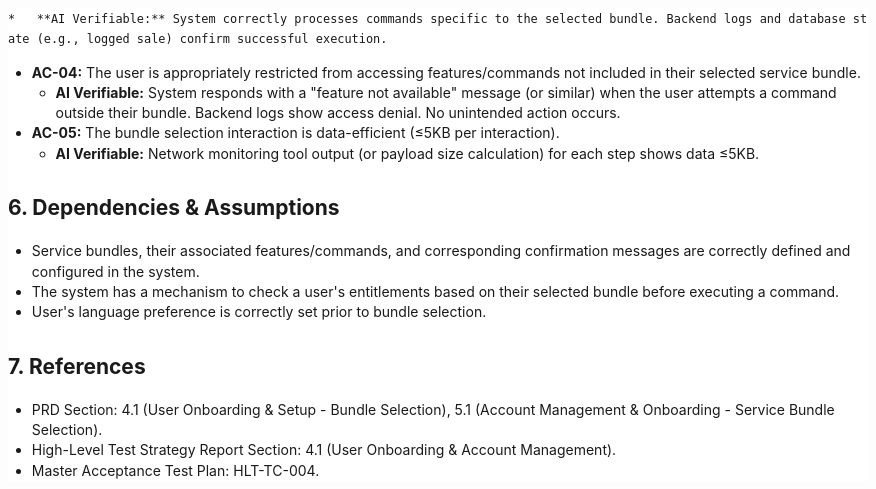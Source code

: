     *   **AI Verifiable:** System correctly processes commands specific to the selected bundle. Backend logs and database state (e.g., logged sale) confirm successful execution.
*   **AC-04:** The user is appropriately restricted from accessing features/commands not included in their selected service bundle.
    *   **AI Verifiable:** System responds with a "feature not available" message (or similar) when the user attempts a command outside their bundle. Backend logs show access denial. No unintended action occurs.
*   **AC-05:** The bundle selection interaction is data-efficient (≤5KB per interaction).
    *   **AI Verifiable:** Network monitoring tool output (or payload size calculation) for each step shows data ≤5KB.

## 6. Dependencies & Assumptions
*   Service bundles, their associated features/commands, and corresponding confirmation messages are correctly defined and configured in the system.
*   The system has a mechanism to check a user's entitlements based on their selected bundle before executing a command.
*   User's language preference is correctly set prior to bundle selection.

## 7. References
*   PRD Section: 4.1 (User Onboarding & Setup - Bundle Selection), 5.1 (Account Management & Onboarding - Service Bundle Selection).
*   High-Level Test Strategy Report Section: 4.1 (User Onboarding & Account Management).
*   Master Acceptance Test Plan: HLT-TC-004.